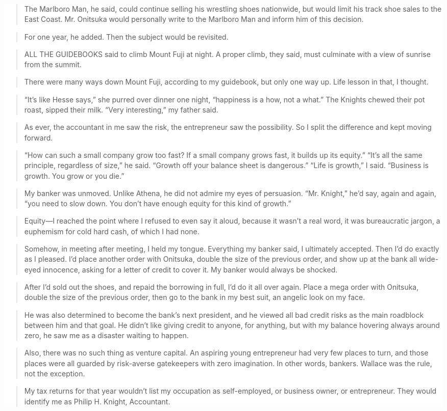
> The Marlboro Man, he said, could continue selling his wrestling shoes nationwide, but would limit his track shoe sales to the East Coast. Mr. Onitsuka would personally write to the Marlboro Man and inform him of this decision.


> For one year, he added. Then the subject would be revisited.


> ALL THE GUIDEBOOKS said to climb Mount Fuji at night. A proper climb, they said, must culminate with a view of sunrise from the summit.


> There were many ways down Mount Fuji, according to my guidebook, but only one way up. Life lesson in that, I thought.


> “It’s like Hesse says,” she purred over dinner one night, “happiness is a how, not a what.” The Knights chewed their pot roast, sipped their milk. “Very interesting,” my father said.


> As ever, the accountant in me saw the risk, the entrepreneur saw the possibility. So I split the difference and kept moving forward.


> “How can such a small company grow too fast? If a small company grows fast, it builds up its equity.” “It’s all the same principle, regardless of size,” he said. “Growth off your balance sheet is dangerous.” “Life is growth,” I said. “Business is growth. You grow or you die.”


> My banker was unmoved. Unlike Athena, he did not admire my eyes of persuasion. “Mr. Knight,” he’d say, again and again, “you need to slow down. You don’t have enough equity for this kind of growth.”


> Equity—I reached the point where I refused to even say it aloud, because it wasn’t a real word, it was bureaucratic jargon, a euphemism for cold hard cash, of which I had none.


> Somehow, in meeting after meeting, I held my tongue. Everything my banker said, I ultimately accepted. Then I’d do exactly as I pleased. I’d place another order with Onitsuka, double the size of the previous order, and show up at the bank all wide-eyed innocence, asking for a letter of credit to cover it. My banker would always be shocked.


> After I’d sold out the shoes, and repaid the borrowing in full, I’d do it all over again. Place a mega order with Onitsuka, double the size of the previous order, then go to the bank in my best suit, an angelic look on my face.


> He was also determined to become the bank’s next president, and he viewed all bad credit risks as the main roadblock between him and that goal. He didn’t like giving credit to anyone, for anything, but with my balance hovering always around zero, he saw me as a disaster waiting to happen.


> Also, there was no such thing as venture capital. An aspiring young entrepreneur had very few places to turn, and those places were all guarded by risk-averse gatekeepers with zero imagination. In other words, bankers. Wallace was the rule, not the exception.


> My tax returns for that year wouldn’t list my occupation as self-employed, or business owner, or entrepreneur. They would identify me as Philip H. Knight, Accountant.

